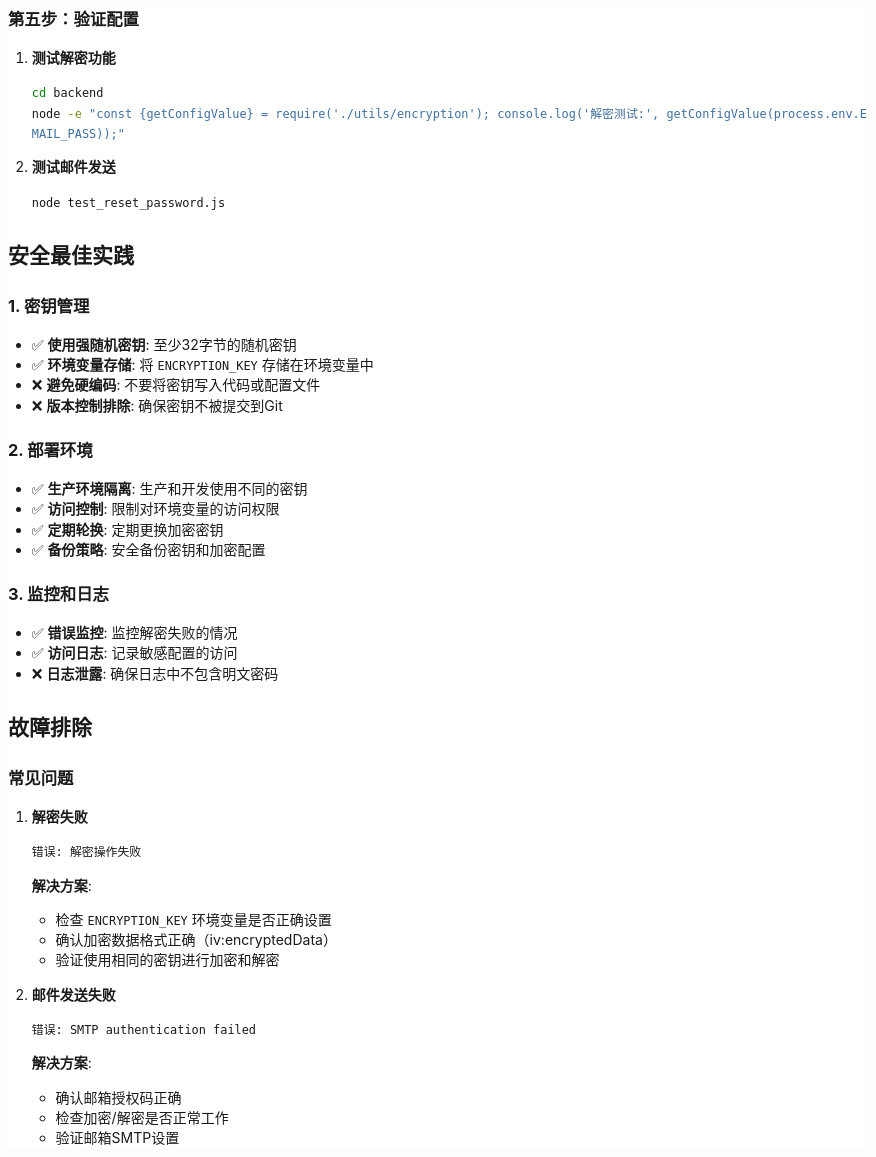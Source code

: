 
### 第五步：验证配置

1. **测试解密功能**
   ```bash
   cd backend
   node -e "const {getConfigValue} = require('./utils/encryption'); console.log('解密测试:', getConfigValue(process.env.EMAIL_PASS));"
   ```

2. **测试邮件发送**
   ```bash
   node test_reset_password.js
   ```

## 安全最佳实践

### 1. 密钥管理
- ✅ **使用强随机密钥**: 至少32字节的随机密钥
- ✅ **环境变量存储**: 将 `ENCRYPTION_KEY` 存储在环境变量中
- ❌ **避免硬编码**: 不要将密钥写入代码或配置文件
- ❌ **版本控制排除**: 确保密钥不被提交到Git

### 2. 部署环境
- ✅ **生产环境隔离**: 生产和开发使用不同的密钥
- ✅ **访问控制**: 限制对环境变量的访问权限
- ✅ **定期轮换**: 定期更换加密密钥
- ✅ **备份策略**: 安全备份密钥和加密配置

### 3. 监控和日志
- ✅ **错误监控**: 监控解密失败的情况
- ✅ **访问日志**: 记录敏感配置的访问
- ❌ **日志泄露**: 确保日志中不包含明文密码

## 故障排除

### 常见问题

1. **解密失败**
   ```
   错误: 解密操作失败
   ```
   **解决方案**:
   - 检查 `ENCRYPTION_KEY` 环境变量是否正确设置
   - 确认加密数据格式正确（iv:encryptedData）
   - 验证使用相同的密钥进行加密和解密

2. **邮件发送失败**
   ```
   错误: SMTP authentication failed
   ```
   **解决方案**:
   - 确认邮箱授权码正确
   - 检查加密/解密是否正常工作
   - 验证邮箱SMTP设置
